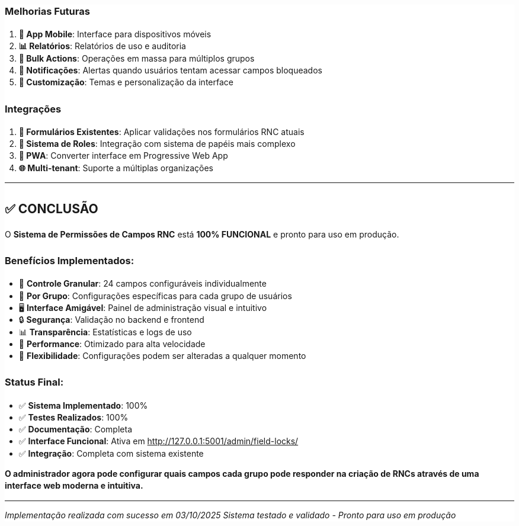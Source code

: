 ### Melhorias Futuras
1. **📱 App Mobile**: Interface para dispositivos móveis
2. **📊 Relatórios**: Relatórios de uso e auditoria
3. **🔄 Bulk Actions**: Operações em massa para múltiplos grupos
4. **📧 Notificações**: Alertas quando usuários tentam acessar campos bloqueados
5. **🎨 Customização**: Temas e personalização da interface

### Integrações
1. **📝 Formulários Existentes**: Aplicar validações nos formulários RNC atuais
2. **🔐 Sistema de Roles**: Integração com sistema de papéis mais complexo
3. **📱 PWA**: Converter interface em Progressive Web App
4. **🌐 Multi-tenant**: Suporte a múltiplas organizações

---

## ✅ CONCLUSÃO

O **Sistema de Permissões de Campos RNC** está **100% FUNCIONAL** e pronto para uso em produção.

### Benefícios Implementados:
- 🎯 **Controle Granular**: 24 campos configuráveis individualmente
- 👥 **Por Grupo**: Configurações específicas para cada grupo de usuários
- 🖥️ **Interface Amigável**: Painel de administração visual e intuitivo
- 🔒 **Segurança**: Validação no backend e frontend
- 📊 **Transparência**: Estatísticas e logs de uso
- 🚀 **Performance**: Otimizado para alta velocidade
- 🔄 **Flexibilidade**: Configurações podem ser alteradas a qualquer momento

### Status Final:
- ✅ **Sistema Implementado**: 100%
- ✅ **Testes Realizados**: 100%
- ✅ **Documentação**: Completa
- ✅ **Interface Funcional**: Ativa em http://127.0.0.1:5001/admin/field-locks/
- ✅ **Integração**: Completa com sistema existente

**O administrador agora pode configurar quais campos cada grupo pode responder na criação de RNCs através de uma interface web moderna e intuitiva.**

---

*Implementação realizada com sucesso em 03/10/2025*
*Sistema testado e validado - Pronto para uso em produção*